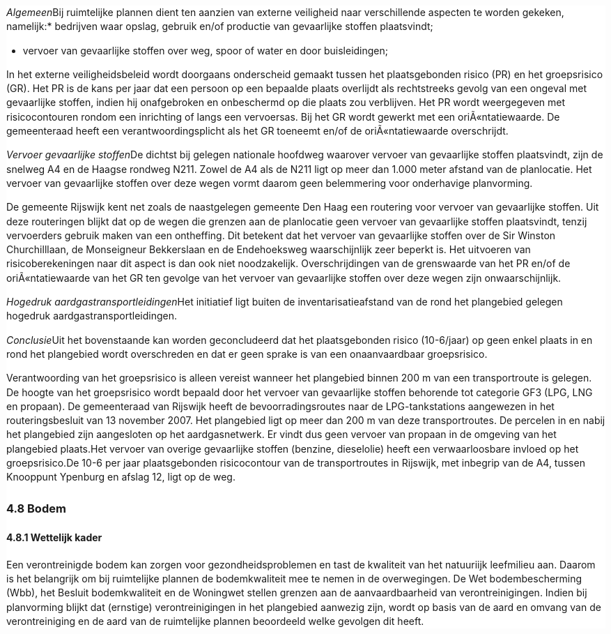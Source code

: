 *Algemeen*Bij ruimtelijke plannen dient ten aanzien van externe veiligheid naar verschillende aspecten te worden gekeken, namelijk:* bedrijven waar opslag, gebruik en/of productie van gevaarlijke stoffen plaatsvindt;

* vervoer van gevaarlijke stoffen over weg, spoor of water en door buisleidingen;

In het externe veiligheidsbeleid wordt doorgaans onderscheid gemaakt tussen het plaatsgebonden risico (PR) en het groepsrisico (GR). Het PR is de kans per jaar dat een persoon op een bepaalde plaats overlijdt als rechtstreeks gevolg van een ongeval met gevaarlijke stoffen, indien hij onafgebroken en onbeschermd op die plaats zou verblijven. Het PR wordt weergegeven met risicocontouren rondom een inrichting of langs een vervoersas. Bij het GR wordt gewerkt met een oriÃ«ntatiewaarde. De gemeenteraad heeft een verantwoordingsplicht als het GR toeneemt en/of de oriÃ«ntatiewaarde overschrijdt.

*Vervoer gevaarlijke stoffen*De dichtst bij gelegen nationale hoofdweg waarover vervoer van gevaarlijke stoffen plaatsvindt, zijn de snelweg A4 en de Haagse rondweg N211\. Zowel de A4 als de N211 ligt op meer dan 1\.000 meter afstand van de planlocatie. Het vervoer van gevaarlijke stoffen over deze wegen vormt daarom geen belemmering voor onderhavige planvorming.

De gemeente Rijswijk kent net zoals de naastgelegen gemeente Den Haag een routering voor vervoer van gevaarlijke stoffen. Uit deze routeringen blijkt dat op de wegen die grenzen aan de planlocatie geen vervoer van gevaarlijke stoffen plaatsvindt, tenzij vervoerders gebruik maken van een ontheffing. Dit betekent dat het vervoer van gevaarlijke stoffen over de Sir Winston Churchilllaan, de Monseigneur Bekkerslaan en de Endehoeksweg waarschijnlijk zeer beperkt is. Het uitvoeren van risicoberekeningen naar dit aspect is dan ook niet noodzakelijk. Overschrijdingen van de grenswaarde van het PR en/of de oriÃ«ntatiewaarde van het GR ten gevolge van het vervoer van gevaarlijke stoffen over deze wegen zijn onwaarschijnlijk.

*Hogedruk aardgastransportleidingen*Het initiatief ligt buiten de inventarisatieafstand van de rond het plangebied gelegen hogedruk aardgastransportleidingen.

*Conclusie*Uit het bovenstaande kan worden geconcludeerd dat het plaatsgebonden risico (10\-6/jaar) op geen enkel plaats in en rond het plangebied wordt overschreden en dat er geen sprake is van een onaanvaardbaar groepsrisico.

Verantwoording van het groepsrisico is alleen vereist wanneer het plangebied binnen 200 m van een transportroute is gelegen. De hoogte van het groepsrisico wordt bepaald door het vervoer van gevaarlijke stoffen behorende tot categorie GF3 (LPG, LNG en propaan). De gemeenteraad van Rijswijk heeft de bevoorradingsroutes naar de LPG\-tankstations aangewezen in het routeringsbesluit van 13 november 2007\. Het plangebied ligt op meer dan 200 m van deze transportroutes. De percelen in en nabij het plangebied zijn aangesloten op het aardgasnetwerk. Er vindt dus geen vervoer van propaan in de omgeving van het plangebied plaats.Het vervoer van overige gevaarlijke stoffen (benzine, dieselolie) heeft een verwaarloosbare invloed op het groepsrisico.De 10\-6 per jaar plaatsgebonden risicocontour van de transportroutes in Rijswijk, met inbegrip van de A4, tussen Knooppunt Ypenburg en afslag 12, ligt op de weg.

### 4\.8 Bodem

#### 4\.8\.1 Wettelijk kader

Een verontreinigde bodem kan zorgen voor gezondheidsproblemen en tast de kwaliteit van het natuuriijk leefmilieu aan. Daarom is het belangrijk om bij ruimtelijke plannen de bodemkwaliteit mee te nemen in de overwegingen. De Wet bodembescherming (Wbb), het Besluit bodemkwaliteit en de Woningwet stellen grenzen aan de aanvaardbaarheid van verontreinigingen. Indien bij planvorming blijkt dat (ernstige) verontreinigingen in het plangebied aanwezig zijn, wordt op basis van de aard en omvang van de verontreiniging en de aard van de ruimtelijke plannen beoordeeld weIke gevolgen dit heeft.
